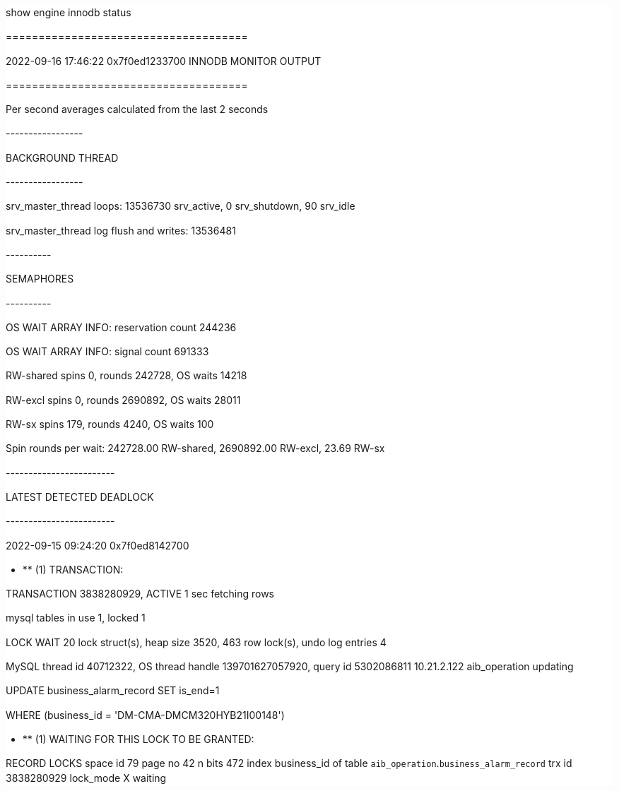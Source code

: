 show engine innodb status

=====================================

2022-09-16 17:46:22 0x7f0ed1233700 INNODB MONITOR OUTPUT

=====================================

Per second averages calculated from the last 2 seconds

\-----------------

BACKGROUND THREAD

\-----------------

srv_master_thread loops: 13536730 srv_active, 0 srv_shutdown, 90 srv_idle

srv_master_thread log flush and writes: 13536481

\----------

SEMAPHORES

\----------

OS WAIT ARRAY INFO: reservation count 244236

OS WAIT ARRAY INFO: signal count 691333

RW-shared spins 0, rounds 242728, OS waits 14218

RW-excl spins 0, rounds 2690892, OS waits 28011

RW-sx spins 179, rounds 4240, OS waits 100

Spin rounds per wait: 242728.00 RW-shared, 2690892.00 RW-excl, 23.69 RW-sx

\------------------------

LATEST DETECTED DEADLOCK

\------------------------

2022-09-15 09:24:20 0x7f0ed8142700

- ** (1) TRANSACTION:

TRANSACTION 3838280929, ACTIVE 1 sec fetching rows

mysql tables in use 1, locked 1

LOCK WAIT 20 lock struct(s), heap size 3520, 463 row lock(s), undo log entries 4

MySQL thread id 40712322, OS thread handle 139701627057920, query id 5302086811 10.21.2.122 aib_operation updating

UPDATE business_alarm_record  SET is_end=1  

 

 WHERE (business_id = 'DM-CMA-DMCM320HYB21I00148')

- ** (1) WAITING FOR THIS LOCK TO BE GRANTED:

RECORD LOCKS space id 79 page no 42 n bits 472 index business_id of table `aib_operation`.`business_alarm_record` trx id 3838280929 lock_mode X waiting
